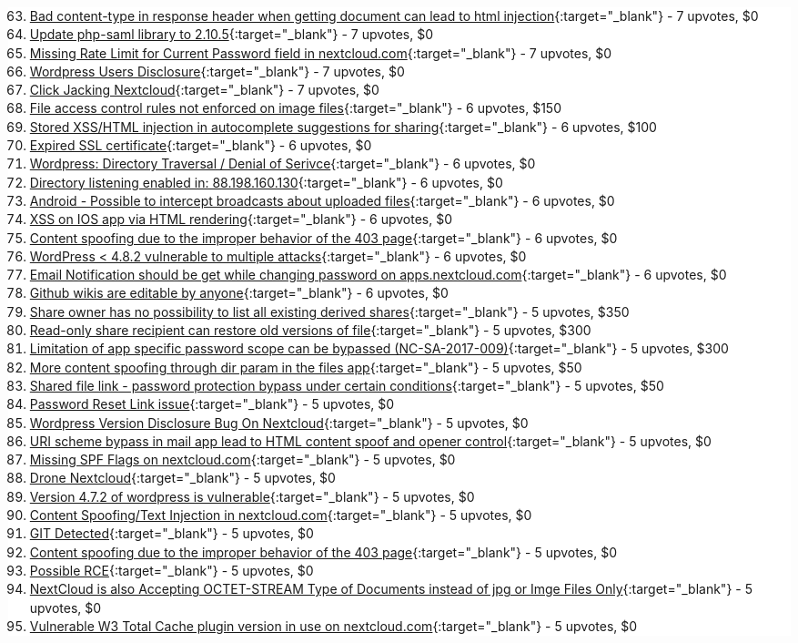 63. [Bad content-type in response header when getting document can lead to html injection](https://hackerone.com/reports/173721){:target="_blank"} - 7 upvotes, $0
64. [Update php-saml library to 2.10.5](https://hackerone.com/reports/213789){:target="_blank"} - 7 upvotes, $0
65. [Missing Rate Limit for Current Password field in nextcloud.com](https://hackerone.com/reports/199714){:target="_blank"} - 7 upvotes, $0
66. [Wordpress Users Disclosure](https://hackerone.com/reports/625199){:target="_blank"} - 7 upvotes, $0
67. [Click Jacking Nextcloud](https://hackerone.com/reports/347782){:target="_blank"} - 7 upvotes, $0
68. [File access control rules not enforced on image files](https://hackerone.com/reports/358339){:target="_blank"} - 6 upvotes, $150
69. [Stored XSS/HTML injection in autocomplete suggestions for sharing](https://hackerone.com/reports/478957){:target="_blank"} - 6 upvotes, $100
70. [Expired SSL certificate](https://hackerone.com/reports/163342){:target="_blank"} - 6 upvotes, $0
71. [Wordpress: Directory Traversal / Denial of Serivce](https://hackerone.com/reports/163421){:target="_blank"} - 6 upvotes, $0
72. [Directory listening enabled in: 88.198.160.130](https://hackerone.com/reports/156510){:target="_blank"} - 6 upvotes, $0
73. [Android - Possible to intercept broadcasts about uploaded files](https://hackerone.com/reports/167481){:target="_blank"} - 6 upvotes, $0
74. [XSS on IOS app via HTML rendering](https://hackerone.com/reports/157434){:target="_blank"} - 6 upvotes, $0
75. [Content spoofing due to the improper behavior of the 403 page](https://hackerone.com/reports/214340){:target="_blank"} - 6 upvotes, $0
76. [WordPress \< 4.8.2 vulnerable to multiple attacks](https://hackerone.com/reports/269705){:target="_blank"} - 6 upvotes, $0
77. [Email Notification should be get while changing password on apps.nextcloud.com](https://hackerone.com/reports/308156){:target="_blank"} - 6 upvotes, $0
78. [Github wikis are editable by anyone](https://hackerone.com/reports/457032){:target="_blank"} - 6 upvotes, $0
79. [Share owner has no possibility to list all existing derived shares](https://hackerone.com/reports/145452){:target="_blank"} - 5 upvotes, $350
80. [Read-only share recipient can restore old versions of file](https://hackerone.com/reports/146067){:target="_blank"} - 5 upvotes, $300
81. [Limitation of app specific password scope can be bypassed (NC-SA-2017-009)](https://hackerone.com/reports/191979){:target="_blank"} - 5 upvotes, $300
82. [More content spoofing through dir param in the files app](https://hackerone.com/reports/154827){:target="_blank"} - 5 upvotes, $50
83. [Shared file link - password protection bypass under certain conditions](https://hackerone.com/reports/231917){:target="_blank"} - 5 upvotes, $50
84. [Password Reset Link issue](https://hackerone.com/reports/161924){:target="_blank"} - 5 upvotes, $0
85. [Wordpress Version Disclosure Bug On Nextcloud](https://hackerone.com/reports/188132){:target="_blank"} - 5 upvotes, $0
86. [URI scheme bypass in mail app lead to HTML content spoof and opener control](https://hackerone.com/reports/175085){:target="_blank"} - 5 upvotes, $0
87. [Missing SPF Flags on nextcloud.com](https://hackerone.com/reports/205250){:target="_blank"} - 5 upvotes, $0
88. [Drone Nextcloud](https://hackerone.com/reports/198773){:target="_blank"} - 5 upvotes, $0
89. [Version 4.7.2 of wordpress is vulnerable](https://hackerone.com/reports/211206){:target="_blank"} - 5 upvotes, $0
90. [Content Spoofing/Text Injection in nextcloud.com](https://hackerone.com/reports/213360){:target="_blank"} - 5 upvotes, $0
91. [GIT Detected](https://hackerone.com/reports/221298){:target="_blank"} - 5 upvotes, $0
92. [Content spoofing due to the improper behavior of the 403 page](https://hackerone.com/reports/212770){:target="_blank"} - 5 upvotes, $0
93. [Possible RCE](https://hackerone.com/reports/145343){:target="_blank"} - 5 upvotes, $0
94. [NextCloud is also Accepting OCTET-STREAM Type of Documents instead of jpg or Imge Files Only](https://hackerone.com/reports/271253){:target="_blank"} - 5 upvotes, $0
95. [Vulnerable W3 Total Cache plugin version in use on nextcloud.com](https://hackerone.com/reports/579116){:target="_blank"} - 5 upvotes, $0